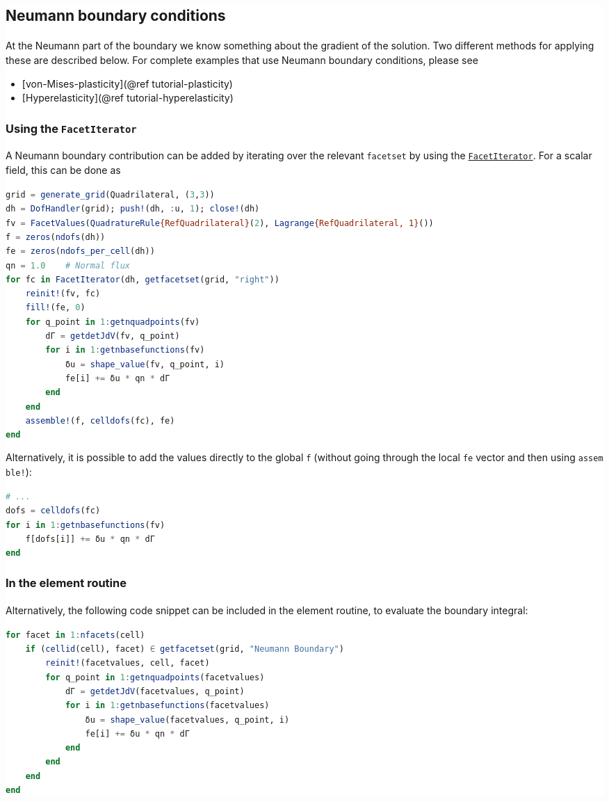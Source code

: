 ## Neumann boundary conditions
At the Neumann part of the boundary we know something about the gradient of the solution.
Two different methods for applying these are described below.
For complete examples that use Neumann boundary conditions, please see
- [von-Mises-plasticity](@ref tutorial-plasticity)
- [Hyperelasticity](@ref tutorial-hyperelasticity)

### Using the `FacetIterator`
A Neumann boundary contribution can be added by iterating over
the relevant `facetset` by using the [`FacetIterator`](@ref).
For a scalar field, this can be done as

```julia
grid = generate_grid(Quadrilateral, (3,3))
dh = DofHandler(grid); push!(dh, :u, 1); close!(dh)
fv = FacetValues(QuadratureRule{RefQuadrilateral}(2), Lagrange{RefQuadrilateral, 1}())
f = zeros(ndofs(dh))
fe = zeros(ndofs_per_cell(dh))
qn = 1.0    # Normal flux
for fc in FacetIterator(dh, getfacetset(grid, "right"))
    reinit!(fv, fc)
    fill!(fe, 0)
    for q_point in 1:getnquadpoints(fv)
        dΓ = getdetJdV(fv, q_point)
        for i in 1:getnbasefunctions(fv)
            δu = shape_value(fv, q_point, i)
            fe[i] += δu * qn * dΓ
        end
    end
    assemble!(f, celldofs(fc), fe)
end
```

Alternatively, it is possible to add the values directly to the global `f` (without going
through the local `fe` vector and then using `assemble!`):
```julia
# ...
dofs = celldofs(fc)
for i in 1:getnbasefunctions(fv)
    f[dofs[i]] += δu * qn * dΓ
end
```

### In the element routine
Alternatively, the following code snippet can be included in the element routine,
to evaluate the boundary integral:

```julia
for facet in 1:nfacets(cell)
    if (cellid(cell), facet) ∈ getfacetset(grid, "Neumann Boundary")
        reinit!(facetvalues, cell, facet)
        for q_point in 1:getnquadpoints(facetvalues)
            dΓ = getdetJdV(facetvalues, q_point)
            for i in 1:getnbasefunctions(facetvalues)
                δu = shape_value(facetvalues, q_point, i)
                fe[i] += δu * qn * dΓ
            end
        end
    end
end
```
